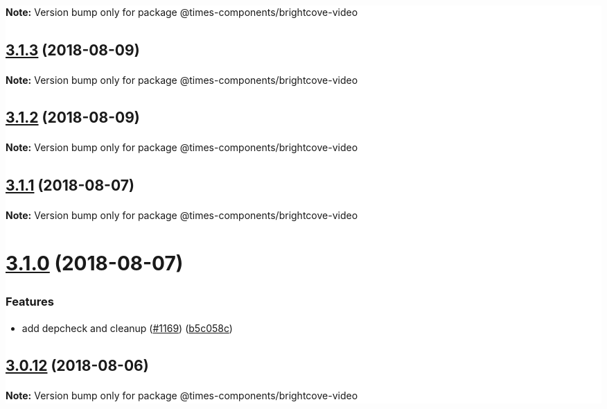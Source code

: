 


**Note:** Version bump only for package @times-components/brightcove-video

<a name="3.1.3"></a>
## [3.1.3](https://github.com/newsuk/times-components/compare/@times-components/brightcove-video@3.1.2...@times-components/brightcove-video@3.1.3) (2018-08-09)




**Note:** Version bump only for package @times-components/brightcove-video

<a name="3.1.2"></a>
## [3.1.2](https://github.com/newsuk/times-components/compare/@times-components/brightcove-video@3.1.1...@times-components/brightcove-video@3.1.2) (2018-08-09)




**Note:** Version bump only for package @times-components/brightcove-video

<a name="3.1.1"></a>
## [3.1.1](https://github.com/newsuk/times-components/compare/@times-components/brightcove-video@3.1.0...@times-components/brightcove-video@3.1.1) (2018-08-07)




**Note:** Version bump only for package @times-components/brightcove-video

<a name="3.1.0"></a>
# [3.1.0](https://github.com/newsuk/times-components/compare/@times-components/brightcove-video@3.0.12...@times-components/brightcove-video@3.1.0) (2018-08-07)


### Features

* add depcheck and cleanup ([#1169](https://github.com/newsuk/times-components/issues/1169)) ([b5c058c](https://github.com/newsuk/times-components/commit/b5c058c))




<a name="3.0.12"></a>
## [3.0.12](https://github.com/newsuk/times-components/compare/@times-components/brightcove-video@3.0.11...@times-components/brightcove-video@3.0.12) (2018-08-06)




**Note:** Version bump only for package @times-components/brightcove-video
